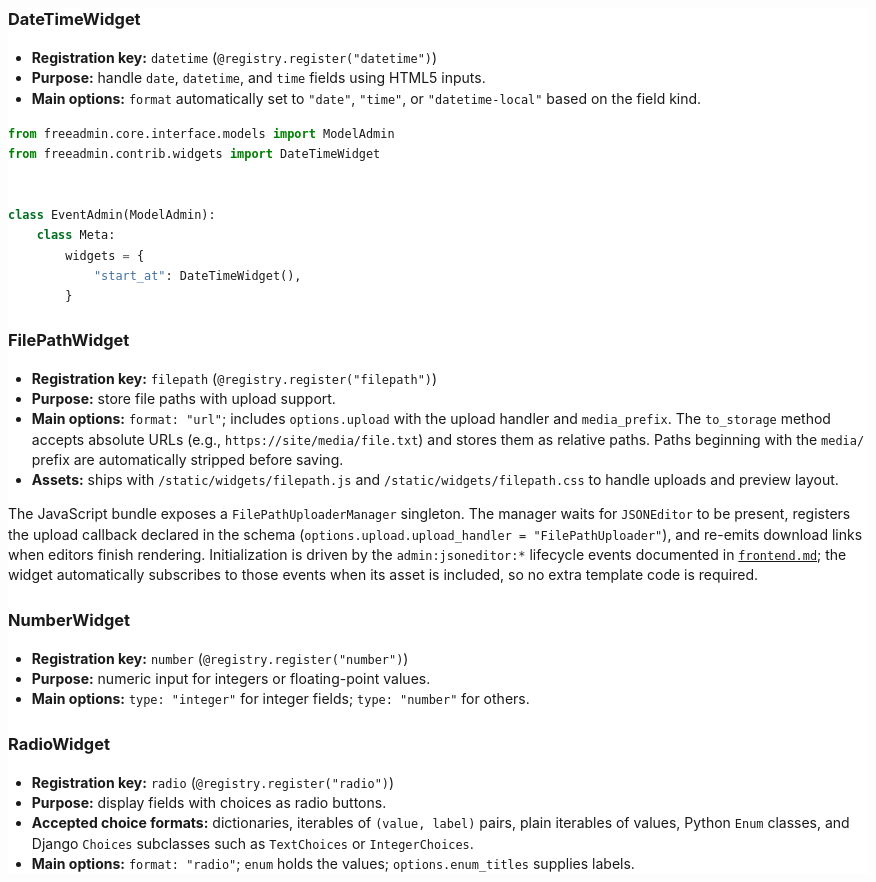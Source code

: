 ### DateTimeWidget

- **Registration key:** `datetime` (`@registry.register("datetime")`)
- **Purpose:** handle `date`, `datetime`, and `time` fields using HTML5 inputs.
- **Main options:** `format` automatically set to `"date"`, `"time"`, or `"datetime-local"` based on the field kind.

```python
from freeadmin.core.interface.models import ModelAdmin
from freeadmin.contrib.widgets import DateTimeWidget


class EventAdmin(ModelAdmin):
    class Meta:
        widgets = {
            "start_at": DateTimeWidget(),
        }
```

### FilePathWidget

- **Registration key:** `filepath` (`@registry.register("filepath")`)
- **Purpose:** store file paths with upload support.
- **Main options:** `format: "url"`; includes `options.upload` with the upload handler and `media_prefix`. The `to_storage` method accepts absolute URLs (e.g., `https://site/media/file.txt`) and stores them as relative paths. Paths beginning with the `media/` prefix are automatically stripped before saving.
- **Assets:** ships with `/static/widgets/filepath.js` and `/static/widgets/filepath.css` to handle uploads and preview layout.

The JavaScript bundle exposes a `FilePathUploaderManager` singleton. The manager
waits for `JSONEditor` to be present, registers the upload callback declared in
the schema (`options.upload.upload_handler = "FilePathUploader"`), and
re-emits download links when editors finish rendering. Initialization is driven
by the `admin:jsoneditor:*` lifecycle events documented in
[`frontend.md`](frontend.md); the widget automatically subscribes to those
events when its asset is included, so no extra template code is required.

### NumberWidget

- **Registration key:** `number` (`@registry.register("number")`)
- **Purpose:** numeric input for integers or floating-point values.
- **Main options:** `type: "integer"` for integer fields; `type: "number"` for others.

### RadioWidget

- **Registration key:** `radio` (`@registry.register("radio")`)
- **Purpose:** display fields with choices as radio buttons.
- **Accepted choice formats:** dictionaries, iterables of `(value, label)` pairs, plain iterables of values, Python ``Enum`` classes, and Django ``Choices`` subclasses such as ``TextChoices`` or ``IntegerChoices``.
- **Main options:** `format: "radio"`; `enum` holds the values; `options.enum_titles` supplies labels.

